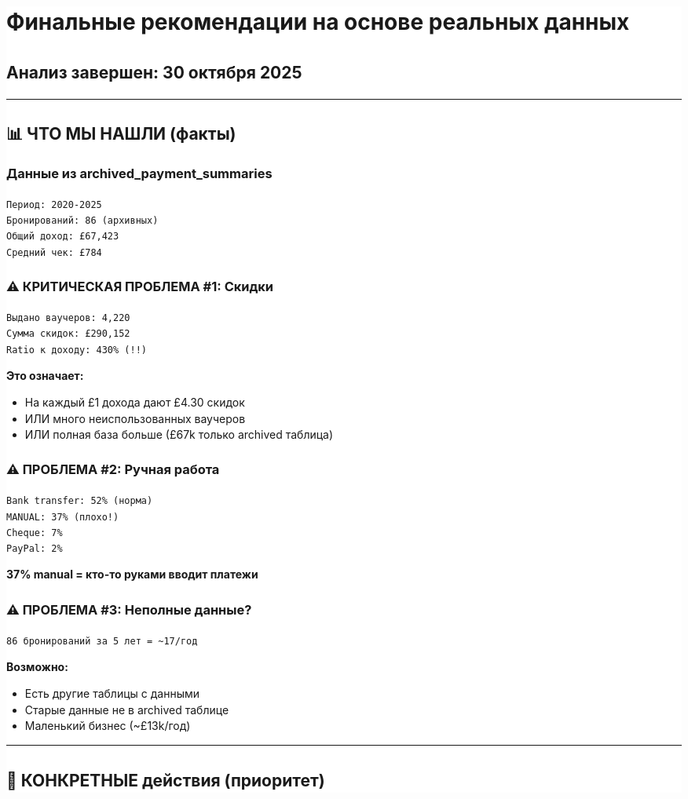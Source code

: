 # Финальные рекомендации на основе реальных данных
## Анализ завершен: 30 октября 2025

---

## 📊 ЧТО МЫ НАШЛИ (факты)

### Данные из archived_payment_summaries
```
Период: 2020-2025
Бронирований: 86 (архивных)
Общий доход: £67,423
Средний чек: £784
```

### ⚠️ КРИТИЧЕСКАЯ ПРОБЛЕМА #1: Скидки
```
Выдано ваучеров: 4,220
Сумма скидок: £290,152
Ratio к доходу: 430% (!!)
```

**Это означает:**
- На каждый £1 дохода дают £4.30 скидок
- ИЛИ много неиспользованных ваучеров
- ИЛИ полная база больше (£67k только archived таблица)

### ⚠️ ПРОБЛЕМА #2: Ручная работа
```
Bank transfer: 52% (норма)
MANUAL: 37% (плохо!)
Cheque: 7%
PayPal: 2%
```

**37% manual = кто-то руками вводит платежи**

### ⚠️ ПРОБЛЕМА #3: Неполные данные?
```
86 бронирований за 5 лет = ~17/год
```

**Возможно:**
- Есть другие таблицы с данными
- Старые данные не в archived таблице
- Маленький бизнес (~£13k/год)

---

## 🎯 КОНКРЕТНЫЕ действия (приоритет)
